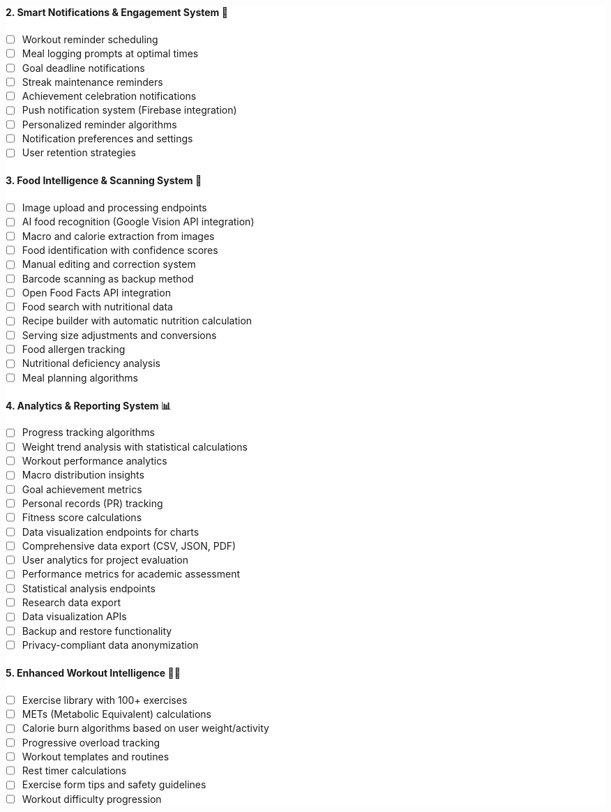 #### **2. Smart Notifications & Engagement System** 🔔
- [ ] Workout reminder scheduling
- [ ] Meal logging prompts at optimal times
- [ ] Goal deadline notifications
- [ ] Streak maintenance reminders
- [ ] Achievement celebration notifications
- [ ] Push notification system (Firebase integration)
- [ ] Personalized reminder algorithms
- [ ] Notification preferences and settings
- [ ] User retention strategies

#### **3. Food Intelligence & Scanning System** 📸
- [ ] Image upload and processing endpoints
- [ ] AI food recognition (Google Vision API integration)
- [ ] Macro and calorie extraction from images
- [ ] Food identification with confidence scores
- [ ] Manual editing and correction system
- [ ] Barcode scanning as backup method
- [ ] Open Food Facts API integration
- [ ] Food search with nutritional data
- [ ] Recipe builder with automatic nutrition calculation
- [ ] Serving size adjustments and conversions
- [ ] Food allergen tracking
- [ ] Nutritional deficiency analysis
- [ ] Meal planning algorithms

#### **4. Analytics & Reporting System** 📊
- [ ] Progress tracking algorithms
- [ ] Weight trend analysis with statistical calculations
- [ ] Workout performance analytics
- [ ] Macro distribution insights
- [ ] Goal achievement metrics
- [ ] Personal records (PR) tracking
- [ ] Fitness score calculations
- [ ] Data visualization endpoints for charts
- [ ] Comprehensive data export (CSV, JSON, PDF)
- [ ] User analytics for project evaluation
- [ ] Performance metrics for academic assessment
- [ ] Statistical analysis endpoints
- [ ] Research data export
- [ ] Data visualization APIs
- [ ] Backup and restore functionality
- [ ] Privacy-compliant data anonymization

#### **5. Enhanced Workout Intelligence** 🏋️‍♂️
- [ ] Exercise library with 100+ exercises
- [ ] METs (Metabolic Equivalent) calculations
- [ ] Calorie burn algorithms based on user weight/activity
- [ ] Progressive overload tracking
- [ ] Workout templates and routines
- [ ] Rest timer calculations
- [ ] Exercise form tips and safety guidelines
- [ ] Workout difficulty progression
